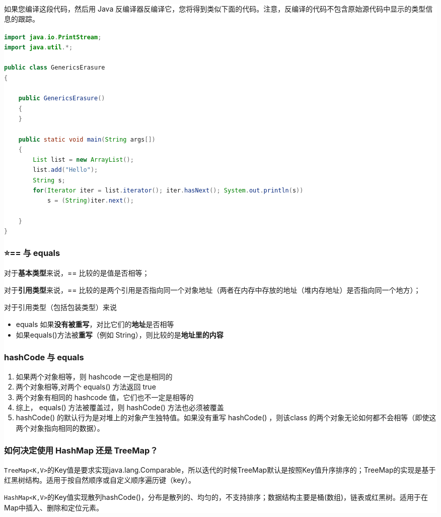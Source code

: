 如果您编译这段代码，然后用 Java 反编译器反编译它，您将得到类似下面的代码。注意，反编译的代码不包含原始源代码中显示的类型信息的跟踪。

```java
import java.io.PrintStream;
import java.util.*;

public class GenericsErasure
{

    public GenericsErasure()
    {
    }

    public static void main(String args[])
    {
        List list = new ArrayList();
        list.add("Hello");
        String s;
        for(Iterator iter = list.iterator(); iter.hasNext(); System.out.println(s))
            s = (String)iter.next();

    }
} 
```



### ⭐== 与 equals

对于**基本类型**来说，== 比较的是值是否相等；

对于**引用类型**来说，== 比较的是两个引用是否指向同一个对象地址（两者在内存中存放的地址（堆内存地址）是否指向同一个地方）；

对于引用类型（包括包装类型）来说

* equals 如果**没有被重写**，对比它们的**地址**是否相等
* 如果equals()方法被**重写**（例如 String），则比较的是**地址里的内容**



### hashCode 与 equals

1. 如果两个对象相等，则 hashcode 一定也是相同的
2. 两个对象相等,对两个 equals() 方法返回 true
3. 两个对象有相同的 hashcode 值，它们也不一定是相等的
4. 综上， equals() 方法被覆盖过，则 hashCode() 方法也必须被覆盖
5. hashCode() 的默认行为是对堆上的对象产生独特值。如果没有重写 hashCode() ，则该class 的两个对象无论如何都不会相等（即使这两个对象指向相同的数据）。



### 如何决定使用 HashMap 还是 TreeMap？

`TreeMap<K,V>`的Key值是要求实现java.lang.Comparable，所以迭代的时候TreeMap默认是按照Key值升序排序的；TreeMap的实现是基于红黑树结构。适用于按自然顺序或自定义顺序遍历键（key）。

`HashMap<K,V>`的Key值实现散列hashCode()，分布是散列的、均匀的，不支持排序；数据结构主要是桶(数组)，链表或红黑树。适用于在Map中插入、删除和定位元素。
